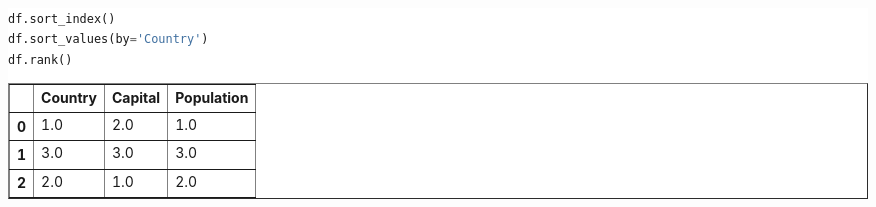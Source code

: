 


```python
df.sort_index() 
df.sort_values(by='Country') 
df.rank() 
```




<div>
<style scoped>
    .dataframe tbody tr th:only-of-type {
        vertical-align: middle;
    }

    .dataframe tbody tr th {
        vertical-align: top;
    }

    .dataframe thead th {
        text-align: right;
    }
</style>
<table border="1" class="dataframe">
  <thead>
    <tr style="text-align: right;">
      <th></th>
      <th>Country</th>
      <th>Capital</th>
      <th>Population</th>
    </tr>
  </thead>
  <tbody>
    <tr>
      <th>0</th>
      <td>1.0</td>
      <td>2.0</td>
      <td>1.0</td>
    </tr>
    <tr>
      <th>1</th>
      <td>3.0</td>
      <td>3.0</td>
      <td>3.0</td>
    </tr>
    <tr>
      <th>2</th>
      <td>2.0</td>
      <td>1.0</td>
      <td>2.0</td>
    </tr>
  </tbody>
</table>
</div>
